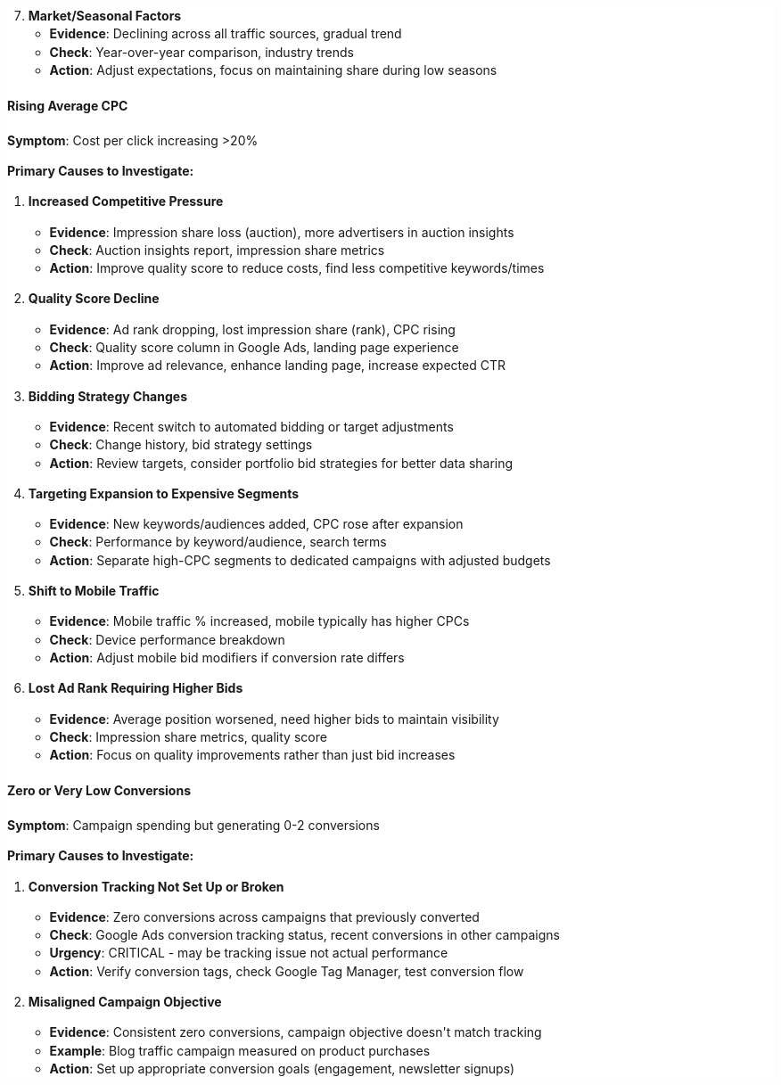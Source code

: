 7. **Market/Seasonal Factors**
   - **Evidence**: Declining across all traffic sources, gradual trend
   - **Check**: Year-over-year comparison, industry trends
   - **Action**: Adjust expectations, focus on maintaining share during low seasons

#### Rising Average CPC

**Symptom**: Cost per click increasing >20%

**Primary Causes to Investigate:**

1. **Increased Competitive Pressure**
   - **Evidence**: Impression share loss (auction), more advertisers in auction insights
   - **Check**: Auction insights report, impression share metrics
   - **Action**: Improve quality score to reduce costs, find less competitive keywords/times

2. **Quality Score Decline**
   - **Evidence**: Ad rank dropping, lost impression share (rank), CPC rising
   - **Check**: Quality score column in Google Ads, landing page experience
   - **Action**: Improve ad relevance, enhance landing page, increase expected CTR

3. **Bidding Strategy Changes**
   - **Evidence**: Recent switch to automated bidding or target adjustments
   - **Check**: Change history, bid strategy settings
   - **Action**: Review targets, consider portfolio bid strategies for better data sharing

4. **Targeting Expansion to Expensive Segments**
   - **Evidence**: New keywords/audiences added, CPC rose after expansion
   - **Check**: Performance by keyword/audience, search terms
   - **Action**: Separate high-CPC segments to dedicated campaigns with adjusted budgets

5. **Shift to Mobile Traffic**
   - **Evidence**: Mobile traffic % increased, mobile typically has higher CPCs
   - **Check**: Device performance breakdown
   - **Action**: Adjust mobile bid modifiers if conversion rate differs

6. **Lost Ad Rank Requiring Higher Bids**
   - **Evidence**: Average position worsened, need higher bids to maintain visibility
   - **Check**: Impression share metrics, quality score
   - **Action**: Focus on quality improvements rather than just bid increases

#### Zero or Very Low Conversions

**Symptom**: Campaign spending but generating 0-2 conversions

**Primary Causes to Investigate:**

1. **Conversion Tracking Not Set Up or Broken**
   - **Evidence**: Zero conversions across campaigns that previously converted
   - **Check**: Google Ads conversion tracking status, recent conversions in other campaigns
   - **Urgency**: CRITICAL - may be tracking issue not actual performance
   - **Action**: Verify conversion tags, check Google Tag Manager, test conversion flow

2. **Misaligned Campaign Objective**
   - **Evidence**: Consistent zero conversions, campaign objective doesn't match tracking
   - **Example**: Blog traffic campaign measured on product purchases
   - **Action**: Set up appropriate conversion goals (engagement, newsletter signups)
